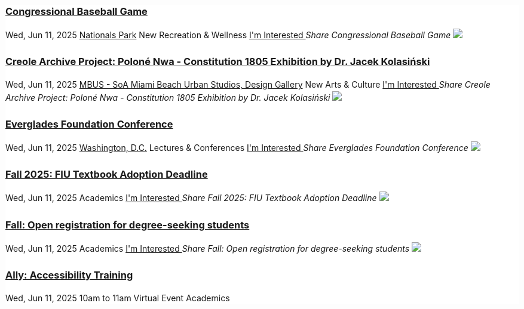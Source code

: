 ### [Congressional Baseball Game](https://calendar.fiu.edu/event/congressional-baseball-game)
Wed, Jun 11, 2025 
[ Nationals Park](https://calendar.fiu.edu/event/congressional-baseball-game)
New Recreation & Wellness
[ I'm Interested ](https://calendar.fiu.edu/event/49667561689244/confirm?instance_id=49667561690269&return=https%3A%2F%2Fcalendar.fiu.edu%2Fcalendar%2F8)
_Share Congressional Baseball Game_
[ ![](https://localist-images.azureedge.net/photos/49489713231856/card/552f1ea86fabc19a73bc865f8c3d71df68edbc6c.jpg) ](https://calendar.fiu.edu/event/creole-archive-project-polone-nwa-constitution-1805-exhibition-by-dr-jacek-kolasinski)
### [Creole Archive Project: Poloné Nwa - Constitution 1805 Exhibition by Dr. Jacek Kolasiński](https://calendar.fiu.edu/event/creole-archive-project-polone-nwa-constitution-1805-exhibition-by-dr-jacek-kolasinski)
Wed, Jun 11, 2025 
[ MBUS - SoA Miami Beach Urban Studios, Design Gallery](https://calendar.fiu.edu/miami_beach_urban_studios_364)
New Arts & Culture
[ I'm Interested ](https://calendar.fiu.edu/event/49489707459844/confirm?instance_id=49489707510045&return=https%3A%2F%2Fcalendar.fiu.edu%2Fcalendar%2F8)
_Share Creole Archive Project: Poloné Nwa - Constitution 1805 Exhibition by Dr. Jacek Kolasiński_
[ ![](https://localist-images.azureedge.net/photos/49667214103999/card/5138b9f1d1216d0d4dd4d44f6009b6548ba7ba5b.jpg) ](https://calendar.fiu.edu/event/everglades-foundation-conference)
### [Everglades Foundation Conference ](https://calendar.fiu.edu/event/everglades-foundation-conference)
Wed, Jun 11, 2025 
[ Washington, D.C.](https://calendar.fiu.edu/event/everglades-foundation-conference)
Lectures & Conferences
[ I'm Interested ](https://calendar.fiu.edu/event/49667206588571/confirm?instance_id=49667206593694&return=https%3A%2F%2Fcalendar.fiu.edu%2Fcalendar%2F8)
_Share Everglades Foundation Conference_
[ ![](https://localist-images.azureedge.net/photos/664326/card/7eb1b843932ccca9c16245cc99f64d88370c9c69.jpg) ](https://calendar.fiu.edu/event/fall-2025-fiu-textbook-adoption-deadline)
### [Fall 2025: FIU Textbook Adoption Deadline](https://calendar.fiu.edu/event/fall-2025-fiu-textbook-adoption-deadline)
Wed, Jun 11, 2025 
Academics
[ I'm Interested ](https://calendar.fiu.edu/event/46808064059299/confirm?instance_id=46808064060324&return=https%3A%2F%2Fcalendar.fiu.edu%2Fcalendar%2F8)
_Share Fall 2025: FIU Textbook Adoption Deadline_
[ ![](https://localist-images.azureedge.net/photos/664326/card/7eb1b843932ccca9c16245cc99f64d88370c9c69.jpg) ](https://calendar.fiu.edu/event/fall-open-registration-for-degree-seeking-students)
### [Fall: Open registration for degree-seeking students](https://calendar.fiu.edu/event/fall-open-registration-for-degree-seeking-students)
Wed, Jun 11, 2025 
Academics
[ I'm Interested ](https://calendar.fiu.edu/event/49056012724808/confirm?instance_id=49056012807803&return=https%3A%2F%2Fcalendar.fiu.edu%2Fcalendar%2F8)
_Share Fall: Open registration for degree-seeking students_
[ ![](https://localist-images.azureedge.net/photos/47304254829316/card/b859352cc6df788c2cd25707c481f2579588d7a1.jpg) ](https://calendar.fiu.edu/event/getting_started_with_ally_9454)
### [Ally: Accessibility Training](https://calendar.fiu.edu/event/getting_started_with_ally_9454)
Wed, Jun 11, 2025 10am to 11am 
Virtual Event 
Academics